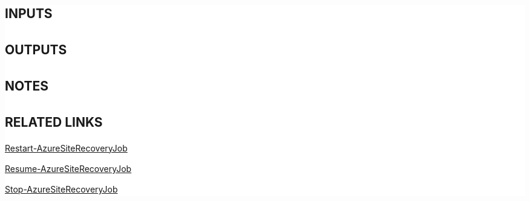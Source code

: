 ## INPUTS

## OUTPUTS

## NOTES

## RELATED LINKS

[Restart-AzureSiteRecoveryJob](.\Restart-AzureSiteRecoveryJob.md)

[Resume-AzureSiteRecoveryJob](.\Resume-AzureSiteRecoveryJob.md)

[Stop-AzureSiteRecoveryJob](.\Stop-AzureSiteRecoveryJob.md)

